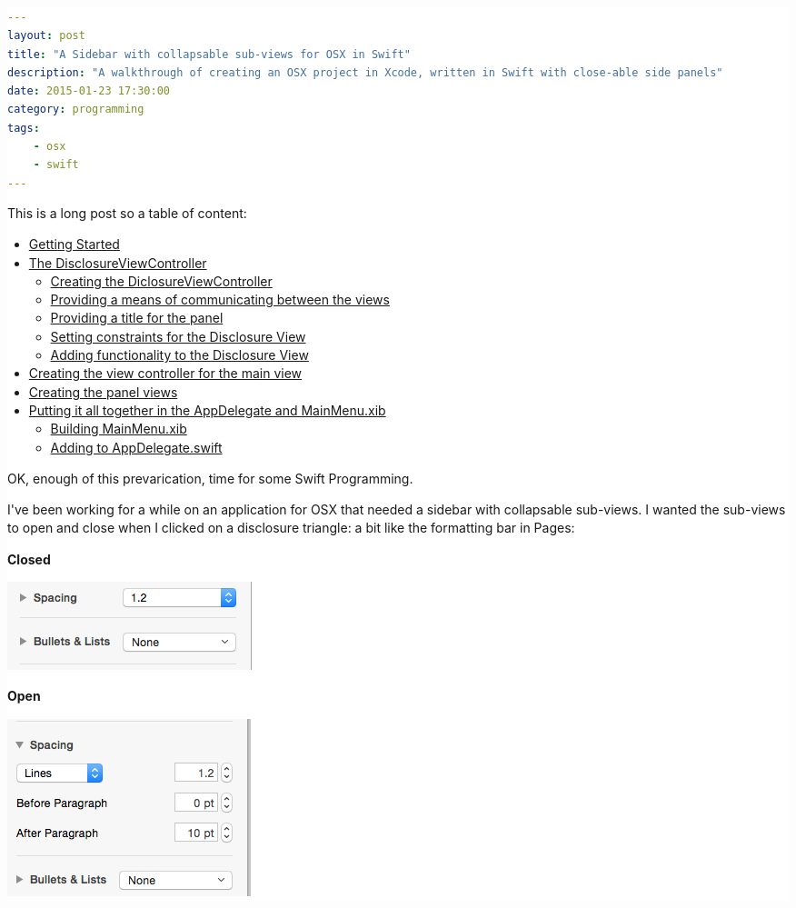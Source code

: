 ```yaml
---
layout: post
title: "A Sidebar with collapsable sub-views for OSX in Swift"
description: "A walkthrough of creating an OSX project in Xcode, written in Swift with close-able side panels"
date: 2015-01-23 17:30:00 
category: programming
tags:
    - osx
    - swift
---
```


This is a long post so a table of content:

- [Getting Started](#getting-started)
- [The DisclosureViewController](#the-disclosureviewcontroller)	
	- [Creating the DiclosureViewController](#creating-the-disclosureviewcontroller)
	- [Providing a means of communicating between the views](#providing-a-means-of-communicating-between-the-views)
	- [Providing a title for the panel](#providing-a-title-for-the-panel)
	- [Setting constraints for the Disclosure View](#setting-constraints-for-the-disclosure-view)
	- [Adding functionality to the Disclosure View](#adding-functionality-to-the-disclosure-view)
- [Creating the view controller for the main view](#creating-the-view-controller-for-the-main-view)
- [Creating the panel views](#creating-the-panel-views)
- [Putting it all together in the AppDelegate and MainMenu.xib](#putting-it-all-together-in-the-appdelegate-and-mainmenuxib)
	- [Building MainMenu.xib](#building-mainmenuxib)
	- [Adding to AppDelegate.swift](#adding-to-appdelegateswift)

OK, enough of this prevarication, time for some Swift Programming.

I've been working for a while on an application for OSX that needed a sidebar with collapsable sub-views. I wanted the sub-views to open and close when I clicked on a disclosure triangle: a bit like the formatting bar in Pages:

**Closed**

<img alt="closed sub-view" src="/images/2015-01-23-sidebar-swift-osx-view-closed.png" class="centreshadowed">

**Open**

<img alt="open sub-view" src="/images/2015-01-23-sidebar-swift-osx-view-open.png" class="centreshadowed">
